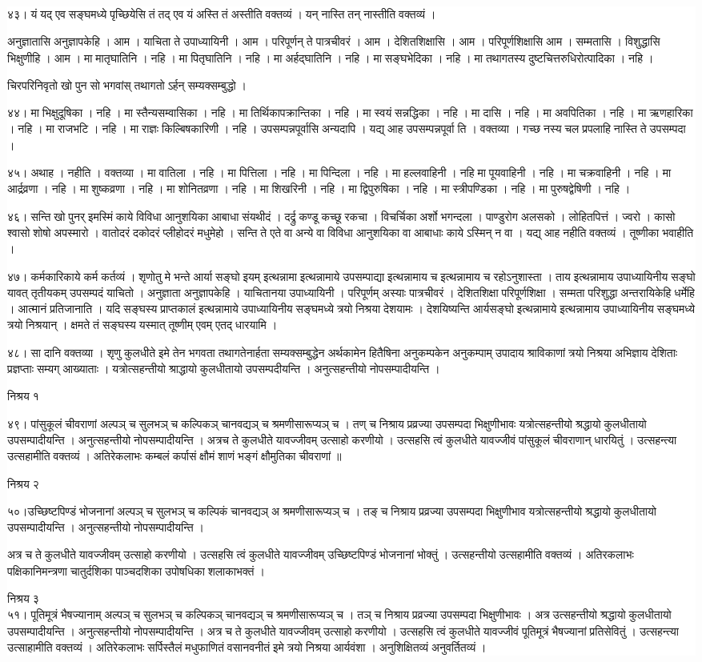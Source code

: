 ४३। यं यद् एव सङ्घमध्ये पृच्छियेसि तं तद् एव यं अस्ति तं अस्तीति वक्तव्यं । यन् नास्ति तन् नास्तीति वक्तव्यं ।  
  
अनुज्ञातासि अनुज्ञापकेहि । आम । याचिता ते उपाध्यायिनी । आम । परिपूर्णन् ते पात्रचीवरं । आम । देशितशिक्षासि । आम । परिपूर्णशिक्षासि आम । सम्मतासि । विशुद्धासि भिक्षुणीहि । आम । मा मातृघातिनि । नहि । मा पितृघातिनि । नहि । मा अर्हद्घातिनि । नहि । मा सङ्घभेदिका । नहि । मा तथागतस्य दुष्टचित्तरुधिरोत्पादिका । नहि ।  
  
चिरपरिनिवृतो खो पुन सो भगवांस् तथागतो ऽर्हन् सम्यक्सम्बुद्धो ।  
  
४४। मा भिक्षुदूषिका । नहि । मा स्तैन्यसम्वासिका । नहि । मा तिर्थिकापक्रान्तिका । नहि । मा स्वयं सन्नद्धिका । नहि । मा दासि । नहि । मा अवपितिका । नहि । मा ऋणहारिका । नहि । मा राजभटि । नहि । मा राज्ञः किल्बिषकारिणी । नहि । उपसम्पन्नपूर्वासि अन्यदापि । यद्य् आह उपसम्पन्नपूर्वा ति । वक्तव्या । गच्छ नस्य चल प्रपलाहि नास्ति ते उपसम्पदा ।  
  
४५। अथाह । नहीति । वक्तव्या । मा वातिला । नहि । मा पित्तिला । नहि । मा पिन्दिला । नहि । मा हल्लवाहिनी । नहि मा पूयवाहिनी । नहि । मा चक्रवाहिनी । नहि । मा आर्द्रव्रणा । नहि । मा शुष्कव्रणा । नहि । मा शोनितव्रणा । नहि । मा शिखरिनी । नहि । मा द्विपुरुषिका । नहि । मा स्त्रीपण्डिका । नहि । मा पुरुषद्वेषिणी । नहि ।  
  
४६। सन्ति खो पुनर् इमस्मिं काये विविधा आनुशयिका आबाधा संयथीदं । दर्द्रु कण्डू कच्छू रकचा । विचर्चिका अर्शो भगन्दला । पाण्डुरोग अलसको । लोहितपित्तं । ज्वरो । कासो श्वासो शोषो अपस्मारो । वातोदरं दकोदरं प्लीहोदरं मधुमेहो । सन्ति ते एते वा अन्ये वा विविधा आनुशयिका वा आबाधाः काये ऽस्मिन् न वा । यद्य् आह नहीति वक्तव्यं । तूष्णीका भवाहीति ।  
  
४७। कर्मकारिकाये कर्म कर्तव्यं । शृणोतु मे भन्ते आर्या सङ्घो इयम् इत्थन्नामा इत्थन्नामाये उपसम्पाद्या इत्थन्नामाय च इत्थन्नामाय च रहोऽनुशास्ता । ताय इत्थन्नामाय उपाध्यायिनीय सङ्घो यावत् तृतीयकम् उपसम्पदं याचितो । अनुज्ञाता अनुज्ञापकेहि । याचितानया उपाध्यायिनी । परिपूर्णम् अस्याः पात्रचीवरं । देशितशिक्षा परिपूर्णशिक्षा । सम्मता परिशुद्धा अन्तरायिकेहि धर्मेहि । आत्मानं प्रतिजानाति । यदि सङ्घस्य प्राप्तकालं इत्थन्नामाये उपाध्यायिनीय सङ्घमध्ये त्रयो निश्रया देशयामः । देशयिष्यन्ति आर्यसङ्घो इत्थन्नामाये इत्थन्नामाय उपाध्यायिनीय सङ्घमध्ये त्रयो निश्रयान् । क्षमते तं सङ्घस्य यस्मात् तूष्णीम् एवम् एतद् धारयामि ।  
  
४८। सा दानि वक्तव्या । शृणु कुलधीते इमे तेन भगवता तथागतेनार्हता सम्यक्सम्बुद्धेन अर्थकामेन हितैषिना अनुकम्पकेन अनुकम्पाम् उपादाय श्राविकाणां त्रयो निश्रया अभिज्ञाय देशिताः प्रज्ञप्ताः सम्यग् आख्याताः । यत्रोत्सहन्तीयो श्राद्धायो कुलधीतायो उपसम्पदीयन्ति । अनुत्सहन्तीयो नोपसम्पादीयन्ति ।  
  
निश्रय १  
  
४९। पांसुकूलं चीवराणां अल्पञ् च सुलभञ् च कल्पिकञ् चानवद्यञ् च श्रमणीसारूप्यञ् च । तण् च निश्राय प्रव्रज्या उपसम्पदा भिक्षुणीभावः यत्रोत्सहन्तीयो श्रद्धायो कुलधीतायो उपसम्पादीयन्ति । अनुत्सहन्तीयो नोपसम्पादीयन्ति । अत्रच ते कुलधीते यावज्जीवम् उत्साहो करणीयो । उत्सहसि त्वं कुलधीते यावज्जीवं पांसुकूलं चीवराणान् धारयितुं । उत्सहन्त्या उत्सहामीति वक्तव्यं । अतिरेकलाभः कम्बलं कर्पासं क्षौमं शाणं भङ्गं क्षौमुतिका चीवराणां ॥  
  
निश्रय २  
  
५०।उच्छिष्टपिण्डं भोजनानां अल्पञ् च सुलभञ् च कल्पिकं चानवद्यञ् अ श्रमणीसारूप्यञ् च । तङ् च निश्राय प्रव्रज्या उपसम्पदा भिक्षुणीभाव यत्रोत्सहन्तीयो श्रद्धायो कुलधीतायो उपसम्पादीयन्ति । अनुत्सहन्तीयो नोपसम्पादीयन्ति ।  
  
अत्र च ते कुलधीते यावज्जीवम् उत्साहो करणीयो । उत्सहसि त्वं कुलधीते यावज्जीवम् उच्छिष्टपिण्डं भोजनानां भोक्तुं । उत्सहन्तीयो उत्सहामीति वक्तव्यं । अतिरकलाभः पक्षिकानिमन्त्रणा चातुर्दशिका पाञ्चदशिका उपोषधिका शलाकाभक्तं ।  
  
निश्रय ३  
५१। पूतिमूत्रं भैषज्यानाम् अल्पञ् च सुलभञ् च कल्पिकञ् चानवद्यञ् च श्रमणीसारूप्यञ् च । तञ् च निश्राय प्रव्रज्या उपसम्पदा भिक्षुणीभावः । अत्र उत्सहन्तीयो श्रद्धायो कुलधीतायो उपसम्पादीयन्ति । अनुत्सहन्तीयो नोपसम्पादीयन्ति । अत्र च ते कुलधीते यावज्जीवम् उत्साहो करणीयो । उत्सहसि त्वं कुलधीते यावज्जीवं पूतिमूत्रं भैषज्यानां प्रतिसेवितुं । उत्सहन्त्या उत्साहामीति वक्तव्यं । अतिरेकलाभः सर्पिस्तैलं मधुफाणितं वसानवनीतं इमे त्रयो निश्रया आर्यवंशा । अनुशिक्षितव्यं अनुवर्तितव्यं ।  
  